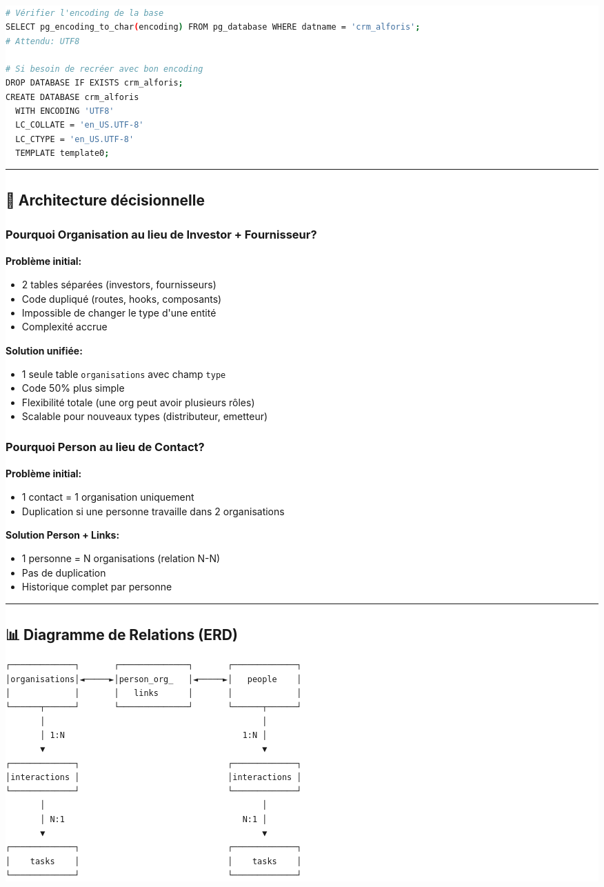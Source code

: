 ```bash
# Vérifier l'encoding de la base
SELECT pg_encoding_to_char(encoding) FROM pg_database WHERE datname = 'crm_alforis';
# Attendu: UTF8

# Si besoin de recréer avec bon encoding
DROP DATABASE IF EXISTS crm_alforis;
CREATE DATABASE crm_alforis
  WITH ENCODING 'UTF8'
  LC_COLLATE = 'en_US.UTF-8'
  LC_CTYPE = 'en_US.UTF-8'
  TEMPLATE template0;
```

---

## 🎯 Architecture décisionnelle

### Pourquoi Organisation au lieu de Investor + Fournisseur?

**Problème initial:**
- 2 tables séparées (investors, fournisseurs)
- Code dupliqué (routes, hooks, composants)
- Impossible de changer le type d'une entité
- Complexité accrue

**Solution unifiée:**
- 1 seule table `organisations` avec champ `type`
- Code 50% plus simple
- Flexibilité totale (une org peut avoir plusieurs rôles)
- Scalable pour nouveaux types (distributeur, emetteur)

### Pourquoi Person au lieu de Contact?

**Problème initial:**
- 1 contact = 1 organisation uniquement
- Duplication si une personne travaille dans 2 organisations

**Solution Person + Links:**
- 1 personne = N organisations (relation N-N)
- Pas de duplication
- Historique complet par personne

---

## 📊 Diagramme de Relations (ERD)

```
┌─────────────┐       ┌──────────────┐       ┌─────────────┐
│organisations│◄─────►│person_org_   │◄─────►│   people    │
│             │       │   links      │       │             │
└──────┬──────┘       └──────────────┘       └──────┬──────┘
       │                                            │
       │ 1:N                                    1:N │
       ▼                                            ▼
┌─────────────┐                              ┌─────────────┐
│interactions │                              │interactions │
└─────────────┘                              └─────────────┘
       │                                            │
       │ N:1                                    N:1 │
       ▼                                            ▼
┌─────────────┐                              ┌─────────────┐
│    tasks    │                              │    tasks    │
└─────────────┘                              └─────────────┘
```